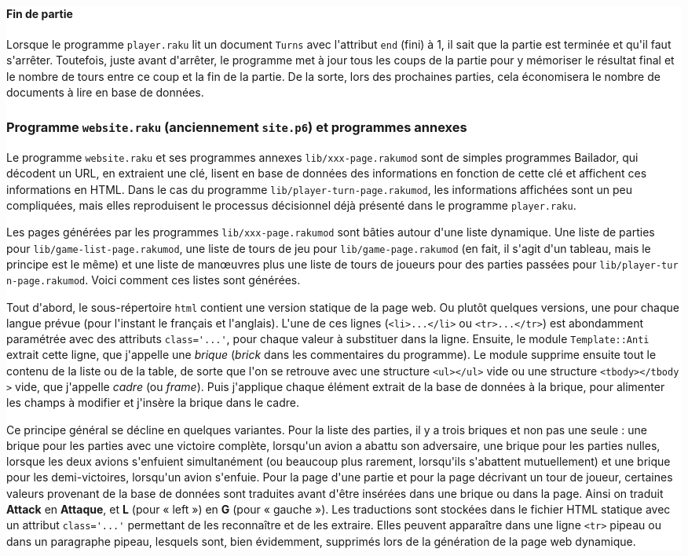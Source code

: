 #### Fin de partie

Lorsque  le  programme  `player.raku`  lit un  document  `Turns`  avec
l'attribut `end` (fini)  à 1, il sait  que la partie est  terminée et qu'il
faut s'arrêter. Toutefois,  juste avant d'arrêter, le  programme met à
jour tous les coups de la partie pour y mémoriser le résultat final et
le nombre de tours entre ce coup et  la fin de la partie. De la sorte,
lors des prochaines parties, cela économisera le nombre de documents à
lire en base de données.

### Programme `website.raku` (anciennement `site.p6`) et programmes annexes

Le programme  `website.raku` et ses programmes  annexes `lib/xxx-page.rakumod`
sont de simples programmes Bailador, qui décodent un URL, en extraient
une clé,  lisent en base  de données  des informations en  fonction de
cette  clé et  affichent  ces informations  en HTML.  Dans  le cas  du
programme `lib/player-turn-page.rakumod`, les informations  affichées sont un peu
compliquées,  mais elles  reproduisent le  processus décisionnel  déjà
présenté dans le programme `player.raku`.

Les  pages générées  par  les  programmes `lib/xxx-page.rakumod`  sont
bâties  autour  d'une  liste  dynamique. Une  liste  de  parties  pour
`lib/game-list-page.rakumod`,  une   liste  de   tours  de   jeu  pour
`lib/game-page.rakumod`  (en fait,  il  s'agit d'un  tableau, mais  le
principe est  le même)  et une  liste de manœuvres  plus une  liste de
tours    de     joueurs    pour     des    parties     passées    pour
`lib/player-turn-page.rakumod`.   Voici   comment  ces   listes   sont
générées.

Tout d'abord, le sous-répertoire `html` contient une version statique
de la  page web. Ou plutôt  quelques versions, une pour  chaque langue
prévue (pour l'instant le français  et l'anglais). L'une de ces lignes
(`<li>...</li>`  ou  `<tr>...</tr>`)  est  abondamment
paramétrée  avec des  attributs `class='...'`,  pour chaque  valeur à
substituer dans la ligne. Ensuite, le module `Template::Anti` extrait
cette  ligne,   que  j'appelle   une  _brique_  (_brick_   dans  les
commentaires du programme). Le module supprime ensuite tout le contenu
de la  liste ou de la  table, de sorte  que l'on se retrouve  avec une
structure `<ul></ul>` vide ou une  structure `<tbody></tbody>` vide, que j'appelle _cadre_  (ou _frame_). Puis j'applique chaque
élément extrait de la base de  données à la brique, pour alimenter les
champs à modifier et j'insère la brique dans le cadre.

Ce principe  général se décline  en quelques variantes. Pour  la liste
des parties, il  y a trois briques  et non pas une seule  : une brique
pour les parties avec une  victoire complète, lorsqu'un avion a abattu
son adversaire, une  brique pour les parties nulles,  lorsque les deux
avions s'enfuient simultanément (ou beaucoup plus rarement, lorsqu'ils
s'abattent  mutuellement)  et  une  brique  pour  les  demi-victoires,
lorsqu'un avion  s'enfuie. Pour la page  d'une partie et pour  la page
décrivant un tour de joueur, certaines valeurs provenant de la base de
données sont traduites  avant d'être insérées dans une  brique ou dans
la page. Ainsi  on traduit **Attack** en **Attaque**, et  **L** (pour « left ») en  **G** (pour « gauche »). Les  traductions sont stockées
dans  le  fichier  HTML   statique  avec  un  attribut  `class='...'`
permettant  de  les reconnaître  et  de  les extraire.  Elles  peuvent
apparaître dans  une ligne `<tr>`  pipeau ou dans  un paragraphe
pipeau,  lesquels   sont,  bien  évidemment,  supprimés   lors  de  la
génération de la page web dynamique.
